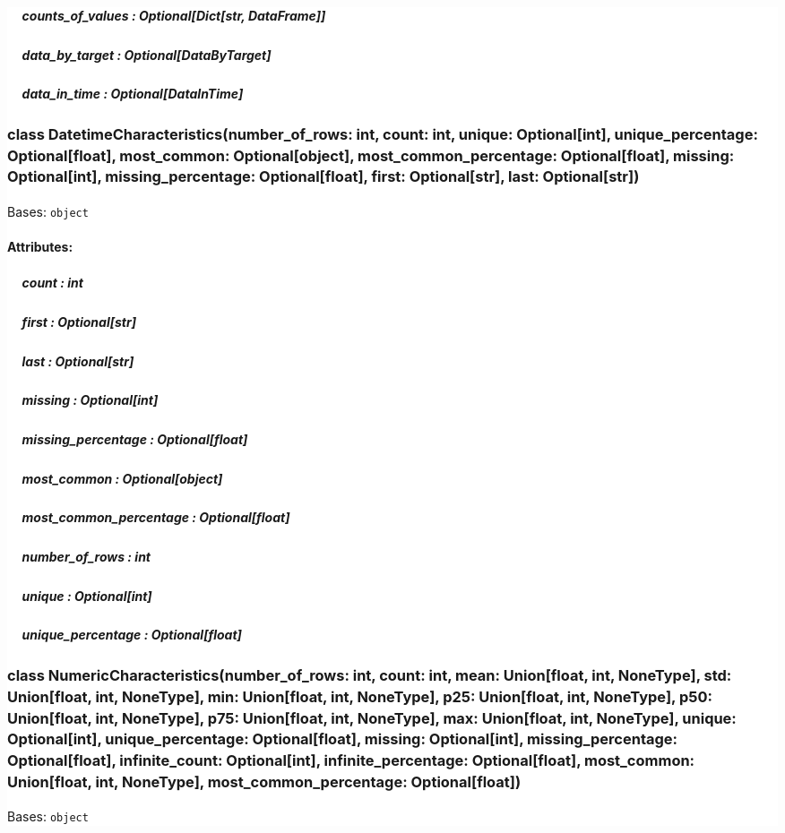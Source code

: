 ##### &nbsp;&nbsp;&nbsp;&nbsp; counts_of_values : Optional[Dict[str, DataFrame]] 

##### &nbsp;&nbsp;&nbsp;&nbsp; data_by_target : Optional[DataByTarget] 

##### &nbsp;&nbsp;&nbsp;&nbsp; data_in_time : Optional[DataInTime] 

### class DatetimeCharacteristics(number_of_rows: int, count: int, unique: Optional[int], unique_percentage: Optional[float], most_common: Optional[object], most_common_percentage: Optional[float], missing: Optional[int], missing_percentage: Optional[float], first: Optional[str], last: Optional[str])
Bases: `object`

#### Attributes: 

##### &nbsp;&nbsp;&nbsp;&nbsp; count : int 

##### &nbsp;&nbsp;&nbsp;&nbsp; first : Optional[str] 

##### &nbsp;&nbsp;&nbsp;&nbsp; last : Optional[str] 

##### &nbsp;&nbsp;&nbsp;&nbsp; missing : Optional[int] 

##### &nbsp;&nbsp;&nbsp;&nbsp; missing_percentage : Optional[float] 

##### &nbsp;&nbsp;&nbsp;&nbsp; most_common : Optional[object] 

##### &nbsp;&nbsp;&nbsp;&nbsp; most_common_percentage : Optional[float] 

##### &nbsp;&nbsp;&nbsp;&nbsp; number_of_rows : int 

##### &nbsp;&nbsp;&nbsp;&nbsp; unique : Optional[int] 

##### &nbsp;&nbsp;&nbsp;&nbsp; unique_percentage : Optional[float] 

### class NumericCharacteristics(number_of_rows: int, count: int, mean: Union[float, int, NoneType], std: Union[float, int, NoneType], min: Union[float, int, NoneType], p25: Union[float, int, NoneType], p50: Union[float, int, NoneType], p75: Union[float, int, NoneType], max: Union[float, int, NoneType], unique: Optional[int], unique_percentage: Optional[float], missing: Optional[int], missing_percentage: Optional[float], infinite_count: Optional[int], infinite_percentage: Optional[float], most_common: Union[float, int, NoneType], most_common_percentage: Optional[float])
Bases: `object`

